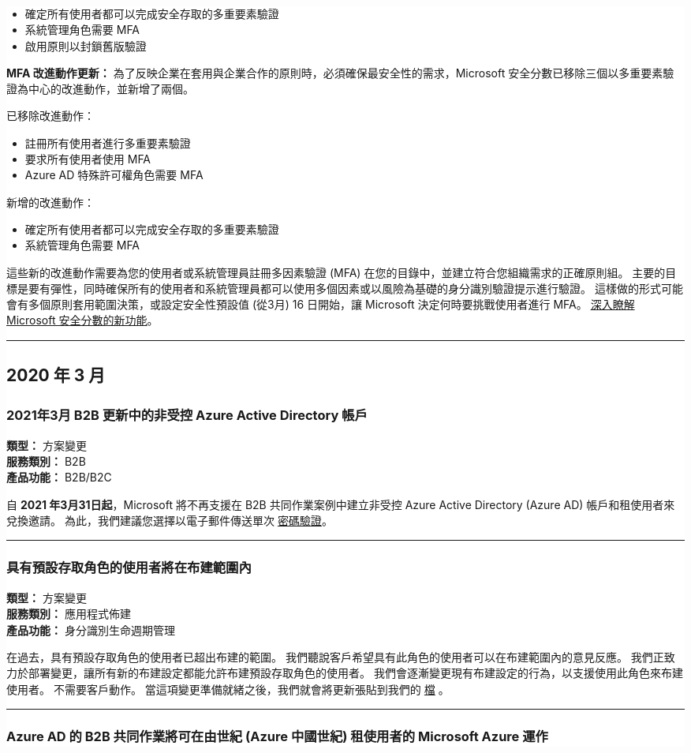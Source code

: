 - 確定所有使用者都可以完成安全存取的多重要素驗證
- 系統管理角色需要 MFA
- 啟用原則以封鎖舊版驗證
 
**MFA 改進動作更新：** 為了反映企業在套用與企業合作的原則時，必須確保最安全性的需求，Microsoft 安全分數已移除三個以多重要素驗證為中心的改進動作，並新增了兩個。

已移除改進動作：

- 註冊所有使用者進行多重要素驗證
- 要求所有使用者使用 MFA
- Azure AD 特殊許可權角色需要 MFA

新增的改進動作：

- 確定所有使用者都可以完成安全存取的多重要素驗證
- 系統管理角色需要 MFA

這些新的改進動作需要為您的使用者或系統管理員註冊多因素驗證 (MFA) 在您的目錄中，並建立符合您組織需求的正確原則組。 主要的目標是要有彈性，同時確保所有的使用者和系統管理員都可以使用多個因素或以風險為基礎的身分識別驗證提示進行驗證。 這樣做的形式可能會有多個原則套用範圍決策，或設定安全性預設值 (從3月) 16 日開始，讓 Microsoft 決定何時要挑戰使用者進行 MFA。 [深入瞭解 Microsoft 安全分數的新功能](/microsoft-365/security/mtp/microsoft-secure-score?view=o365-worldwide#whats-new)。

---

## <a name="march-2020"></a>2020 年 3 月

### <a name="unmanaged-azure-active-directory-accounts-in-b2b-update-for-march--2021"></a>2021年3月 B2B 更新中的非受控 Azure Active Directory 帳戶

**類型：** 方案變更  
**服務類別：** B2B  
**產品功能：** B2B/B2C
 
自 **2021 年3月31日起**，Microsoft 將不再支援在 B2B 共同作業案例中建立非受控 Azure Active Directory (Azure AD) 帳戶和租使用者來兌換邀請。 為此，我們建議您選擇以電子郵件傳送單次 [密碼驗證](../external-identities/one-time-passcode.md)。

---

### <a name="users-with-the-default-access-role-will-be-in-scope-for-provisioning"></a>具有預設存取角色的使用者將在布建範圍內

**類型：** 方案變更  
**服務類別：** 應用程式佈建  
**產品功能：** 身分識別生命週期管理
 
在過去，具有預設存取角色的使用者已超出布建的範圍。 我們聽說客戶希望具有此角色的使用者可以在布建範圍內的意見反應。 我們正致力於部署變更，讓所有新的布建設定都能允許布建預設存取角色的使用者。 我們會逐漸變更現有布建設定的行為，以支援使用此角色來布建使用者。 不需要客戶動作。 當這項變更準備就緒之後，我們就會將更新張貼到我們的 [檔](../app-provisioning/application-provisioning-config-problem-no-users-provisioned.md) 。

---

### <a name="azure-ad-b2b-collaboration-will-be-available-in-microsoft-azure-operated-by-21vianet-azure-china-21vianet-tenants"></a>Azure AD 的 B2B 共同作業將可在由世紀 (Azure 中國世紀) 租使用者的 Microsoft Azure 運作
